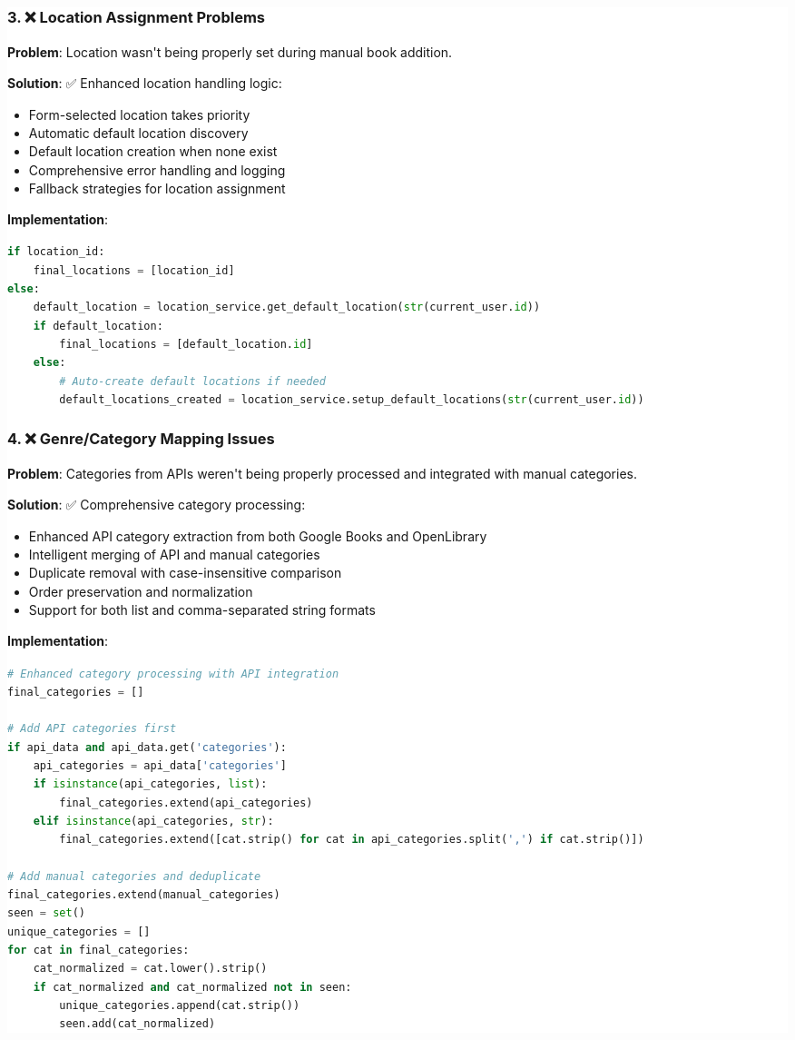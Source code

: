 ### 3. ❌ **Location Assignment Problems**
**Problem**: Location wasn't being properly set during manual book addition.

**Solution**: ✅ Enhanced location handling logic:
- Form-selected location takes priority
- Automatic default location discovery
- Default location creation when none exist
- Comprehensive error handling and logging
- Fallback strategies for location assignment

**Implementation**:
```python
if location_id:
    final_locations = [location_id]
else:
    default_location = location_service.get_default_location(str(current_user.id))
    if default_location:
        final_locations = [default_location.id]
    else:
        # Auto-create default locations if needed
        default_locations_created = location_service.setup_default_locations(str(current_user.id))
```

### 4. ❌ **Genre/Category Mapping Issues**
**Problem**: Categories from APIs weren't being properly processed and integrated with manual categories.

**Solution**: ✅ Comprehensive category processing:
- Enhanced API category extraction from both Google Books and OpenLibrary
- Intelligent merging of API and manual categories
- Duplicate removal with case-insensitive comparison
- Order preservation and normalization
- Support for both list and comma-separated string formats

**Implementation**:
```python
# Enhanced category processing with API integration
final_categories = []

# Add API categories first
if api_data and api_data.get('categories'):
    api_categories = api_data['categories']
    if isinstance(api_categories, list):
        final_categories.extend(api_categories)
    elif isinstance(api_categories, str):
        final_categories.extend([cat.strip() for cat in api_categories.split(',') if cat.strip()])

# Add manual categories and deduplicate
final_categories.extend(manual_categories)
seen = set()
unique_categories = []
for cat in final_categories:
    cat_normalized = cat.lower().strip()
    if cat_normalized and cat_normalized not in seen:
        unique_categories.append(cat.strip())
        seen.add(cat_normalized)
```
